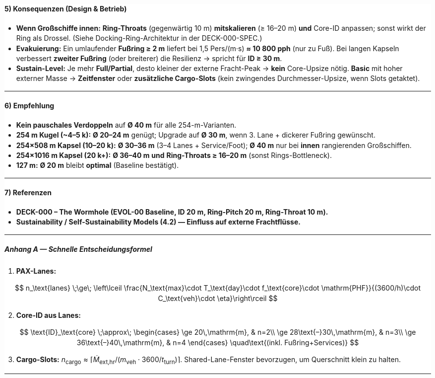 #### 5) Konsequenzen (Design & Betrieb)

* **Wenn Großschiffe innen:** **Ring-Throats** (gegenwärtig 10 m) **mitskalieren** (≥ 16–20 m) **und** Core-ID anpassen; sonst wirkt der Ring als Drossel. (Siehe Docking-Ring-Architektur in der DECK-000-SPEC.)
* **Evakuierung:** Ein umlaufender **Fußring ≥ 2 m** liefert bei 1,5 Pers/(m·s) **≈ 10 800 pph** (nur zu Fuß). Bei langen Kapseln verbessert **zweiter Fußring** (oder breiterer) die Resilienz → spricht für **ID ≥ 30 m**.
* **Sustain-Level:** Je mehr **Full/Partial**, desto kleiner der externe Fracht-Peak → **kein** Core-Upsize nötig. **Basic** mit hoher externer Masse → **Zeitfenster** oder **zusätzliche Cargo-Slots** (kein zwingendes Durchmesser-Upsize, wenn Slots getaktet).

---

#### 6) Empfehlung

* **Kein pauschales Verdoppeln** auf **Ø 40 m** für alle 254-m-Varianten.
* **254 m Kugel (\~4–5 k):** **Ø 20–24 m** genügt; Upgrade auf **Ø 30 m**, wenn 3. Lane + dickerer Fußring gewünscht.
* **254×508 m Kapsel (10–20 k):** **Ø 30–36 m** (3–4 Lanes + Service/Foot); **Ø 40 m** nur bei **innen** rangierenden Großschiffen.
* **254×1016 m Kapsel (20 k+):** **Ø 36–40 m** **und** **Ring-Throats ≥ 16–20 m** (sonst Rings-Bottleneck).
* **127 m:** **Ø 20 m** bleibt **optimal** (Baseline bestätigt).&#x20;

---

#### 7) Referenzen

* **DECK-000 – The Wormhole (EVOL-00 Baseline, ID 20 m, Ring-Pitch 20 m, Ring-Throat 10 m).**
* **Sustainability / Self-Sustainability Models (4.2) — Einfluss auf externe Frachtflüsse.**

---

##### Anhang A — Schnelle Entscheidungsformel

1. **PAX-Lanes:**

$$
n_\text{lanes} \;\ge\; \left\lceil \frac{N_\text{max}\cdot T_\text{day}\cdot f_\text{core}\cdot \mathrm{PHF}}{(3600/h)\cdot C_\text{veh}\cdot \eta}\right\rceil
$$

2. **Core-ID aus Lanes:**

$$
\text{ID}_\text{core} \;\approx\; 
\begin{cases}
\ge 20\,\mathrm{m}, & n=2\\
\ge 28\text{–}30\,\mathrm{m}, & n=3\\
\ge 36\text{–}40\,\mathrm{m}, & n=4
\end{cases}
\quad\text{(inkl. Fußring+Services)}
$$

3. **Cargo-Slots:**
   $n_\text{cargo}\approx\left\lceil \dot{M}_\text{ext,hr}/(m_\text{veh}\cdot 3600/t_\text{turn})\right\rceil$. Shared-Lane-Fenster bevorzugen, um Querschnitt klein zu halten.

---